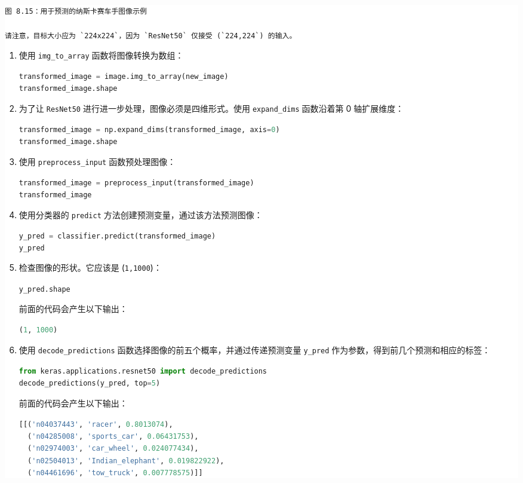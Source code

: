     图 8.15：用于预测的纳斯卡赛车手图像示例

    请注意，目标大小应为 `224x224`，因为 `ResNet50` 仅接受 (`224,224`) 的输入。

1.  使用 `img_to_array` 函数将图像转换为数组：

    ```py
    transformed_image = image.img_to_array(new_image)
    transformed_image.shape
    ```

1.  为了让 `ResNet50` 进行进一步处理，图像必须是四维形式。使用 `expand_dims` 函数沿着第 0 轴扩展维度：

    ```py
    transformed_image = np.expand_dims(transformed_image, axis=0)
    transformed_image.shape
    ```

1.  使用 `preprocess_input` 函数预处理图像：

    ```py
    transformed_image = preprocess_input(transformed_image)
    transformed_image
    ```

1.  使用分类器的 `predict` 方法创建预测变量，通过该方法预测图像：

    ```py
    y_pred = classifier.predict(transformed_image)
    y_pred
    ```

1.  检查图像的形状。它应该是 (`1,1000`)：

    ```py
    y_pred.shape
    ```

    前面的代码会产生以下输出：

    ```py
    (1, 1000)
    ```

1.  使用 `decode_predictions` 函数选择图像的前五个概率，并通过传递预测变量 `y_pred` 作为参数，得到前几个预测和相应的标签：

    ```py
    from keras.applications.resnet50 import decode_predictions
    decode_predictions(y_pred, top=5)
    ```

    前面的代码会产生以下输出：

    ```py
    [[('n04037443', 'racer', 0.8013074),
      ('n04285008', 'sports_car', 0.06431753),
      ('n02974003', 'car_wheel', 0.024077434),
      ('n02504013', 'Indian_elephant', 0.019822922),
      ('n04461696', 'tow_truck', 0.007778575)]]
    ```
